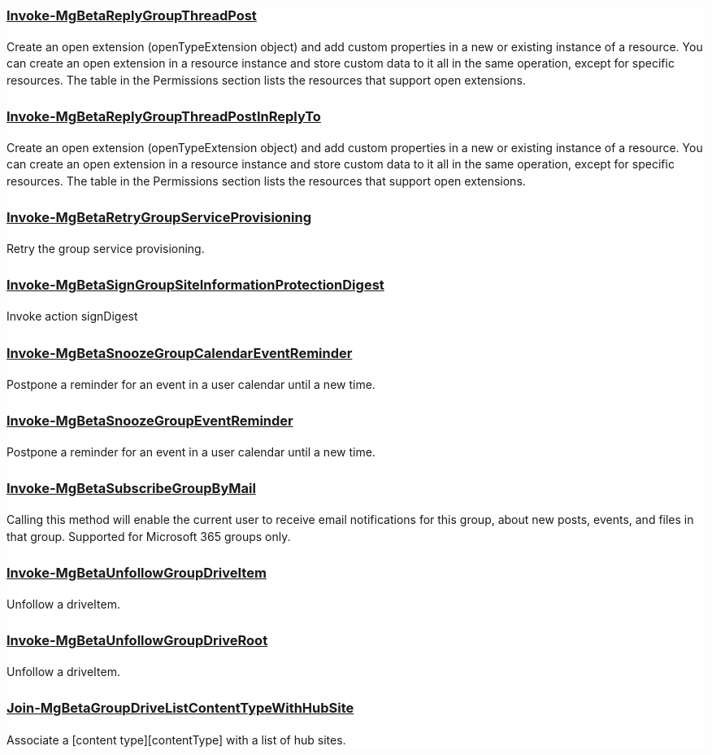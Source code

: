 ### [Invoke-MgBetaReplyGroupThreadPost](Invoke-MgBetaReplyGroupThreadPost.md)
Create an open extension (openTypeExtension object) and add custom properties in a new or existing instance of a resource.
You can create an open extension in a resource instance and store custom data to it all in the same operation, except for specific resources.
The table in the Permissions section lists the resources that support open extensions.

### [Invoke-MgBetaReplyGroupThreadPostInReplyTo](Invoke-MgBetaReplyGroupThreadPostInReplyTo.md)
Create an open extension (openTypeExtension object) and add custom properties in a new or existing instance of a resource.
You can create an open extension in a resource instance and store custom data to it all in the same operation, except for specific resources.
The table in the Permissions section lists the resources that support open extensions.

### [Invoke-MgBetaRetryGroupServiceProvisioning](Invoke-MgBetaRetryGroupServiceProvisioning.md)
Retry the group service provisioning.

### [Invoke-MgBetaSignGroupSiteInformationProtectionDigest](Invoke-MgBetaSignGroupSiteInformationProtectionDigest.md)
Invoke action signDigest

### [Invoke-MgBetaSnoozeGroupCalendarEventReminder](Invoke-MgBetaSnoozeGroupCalendarEventReminder.md)
Postpone a reminder for an event in a user calendar until a new time.

### [Invoke-MgBetaSnoozeGroupEventReminder](Invoke-MgBetaSnoozeGroupEventReminder.md)
Postpone a reminder for an event in a user calendar until a new time.

### [Invoke-MgBetaSubscribeGroupByMail](Invoke-MgBetaSubscribeGroupByMail.md)
Calling this method will enable the current user to receive email notifications for this group, about new posts, events, and files in that group.
Supported for Microsoft 365 groups only.

### [Invoke-MgBetaUnfollowGroupDriveItem](Invoke-MgBetaUnfollowGroupDriveItem.md)
Unfollow a driveItem.

### [Invoke-MgBetaUnfollowGroupDriveRoot](Invoke-MgBetaUnfollowGroupDriveRoot.md)
Unfollow a driveItem.

### [Join-MgBetaGroupDriveListContentTypeWithHubSite](Join-MgBetaGroupDriveListContentTypeWithHubSite.md)
Associate a [content type][contentType] with a list of hub sites.
